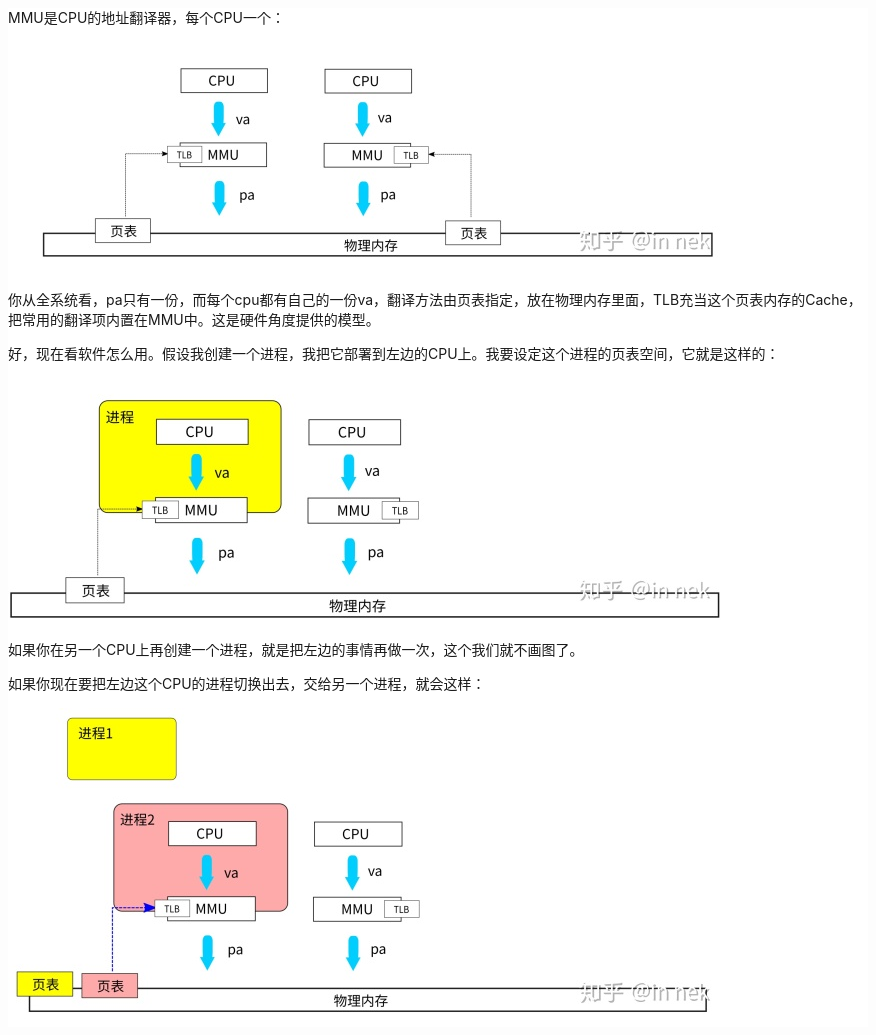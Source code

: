 MMU是CPU的地址翻译器，每个CPU一个：

![MMU和CPU](多核处理器上的MMU和TLB.assets/MMU和CPU.jpeg) 

你从全系统看，pa只有一份，而每个cpu都有自己的一份va，翻译方法由页表指定，放在物理内存里面，TLB充当这个页表内存的Cache，把常用的翻译项内置在MMU中。这是硬件角度提供的模型。

好，现在看软件怎么用。假设我创建一个进程，我把它部署到左边的CPU上。我要设定这个进程的页表空间，它就是这样的：

![MMU和CPU2](多核处理器上的MMU和TLB.assets/MMU和CPU2.jpeg) 

如果你在另一个CPU上再创建一个进程，就是把左边的事情再做一次，这个我们就不画图了。

如果你现在要把左边这个CPU的进程切换出去，交给另一个进程，就会这样：

![进程切换](多核处理器上的MMU和TLB.assets/进程切换.jpeg) 
